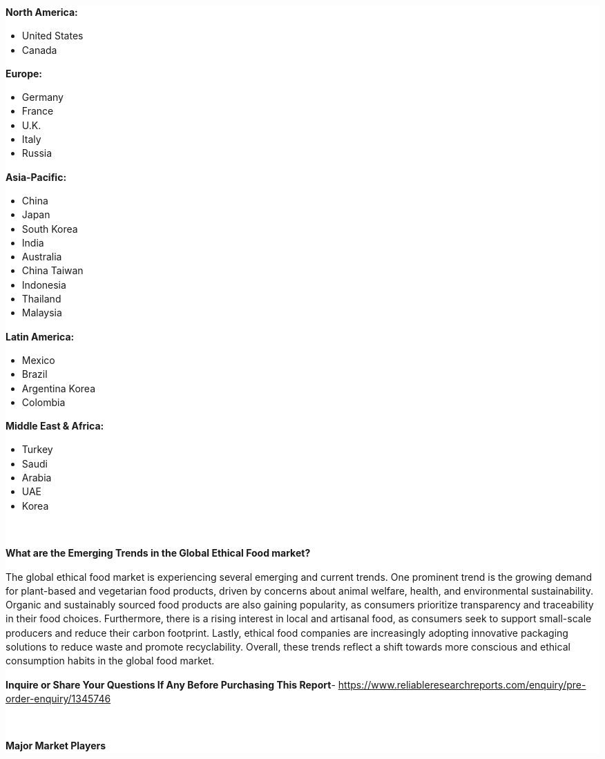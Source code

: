 <p>
    <p> <strong> North America: </strong>
        <ul>
            <li>United States</li>
            <li>Canada</li>
        </ul>
        </p> 
    <p> <strong> Europe: </strong>
        <ul>
            <li>Germany</li>
            <li>France</li>
            <li>U.K.</li>
            <li>Italy</li>
            <li>Russia</li>
        </ul>
        </p> 
    <p> <strong> Asia-Pacific: </strong>
        <ul>
            <li>China</li>
            <li>Japan</li>
            <li>South Korea</li>
            <li>India</li>
            <li>Australia</li>
            <li>China Taiwan</li>
            <li>Indonesia</li>
            <li>Thailand</li>
            <li>Malaysia</li>
        </ul>
        </p> 
    <p> <strong> Latin America: </strong>
        <ul>
            <li>Mexico</li>
            <li>Brazil</li>
            <li>Argentina Korea</li>
            <li>Colombia</li>
        </ul>
        </p> 
    <p> <strong> Middle East & Africa: </strong>
        <ul>
            <li>Turkey</li>
            <li>Saudi</li>
            <li>Arabia</li>
            <li>UAE</li>
            <li>Korea</li>
        </ul>
    </p>
    </p>
<p>&nbsp;</p>
<p><strong>What are the Emerging Trends in the Global Ethical Food market?</strong></p>
<p><p>The global ethical food market is experiencing several emerging and current trends. One prominent trend is the growing demand for plant-based and vegetarian food products, driven by concerns about animal welfare, health, and environmental sustainability. Organic and sustainably sourced food products are also gaining popularity, as consumers prioritize transparency and traceability in their food choices. Furthermore, there is a rising interest in local and artisanal food, as consumers seek to support small-scale producers and reduce their carbon footprint. Lastly, ethical food companies are increasingly adopting innovative packaging solutions to reduce waste and promote recyclability. Overall, these trends reflect a shift towards more conscious and ethical consumption habits in the global food market.</p></p>
<p><strong>Inquire or Share Your Questions If Any Before Purchasing This Report</strong>- <a href="https://www.reliableresearchreports.com/enquiry/pre-order-enquiry/1345746">https://www.reliableresearchreports.com/enquiry/pre-order-enquiry/1345746</a></p>
<p>&nbsp;</p>
<p><strong>Major Market Players</strong></p>